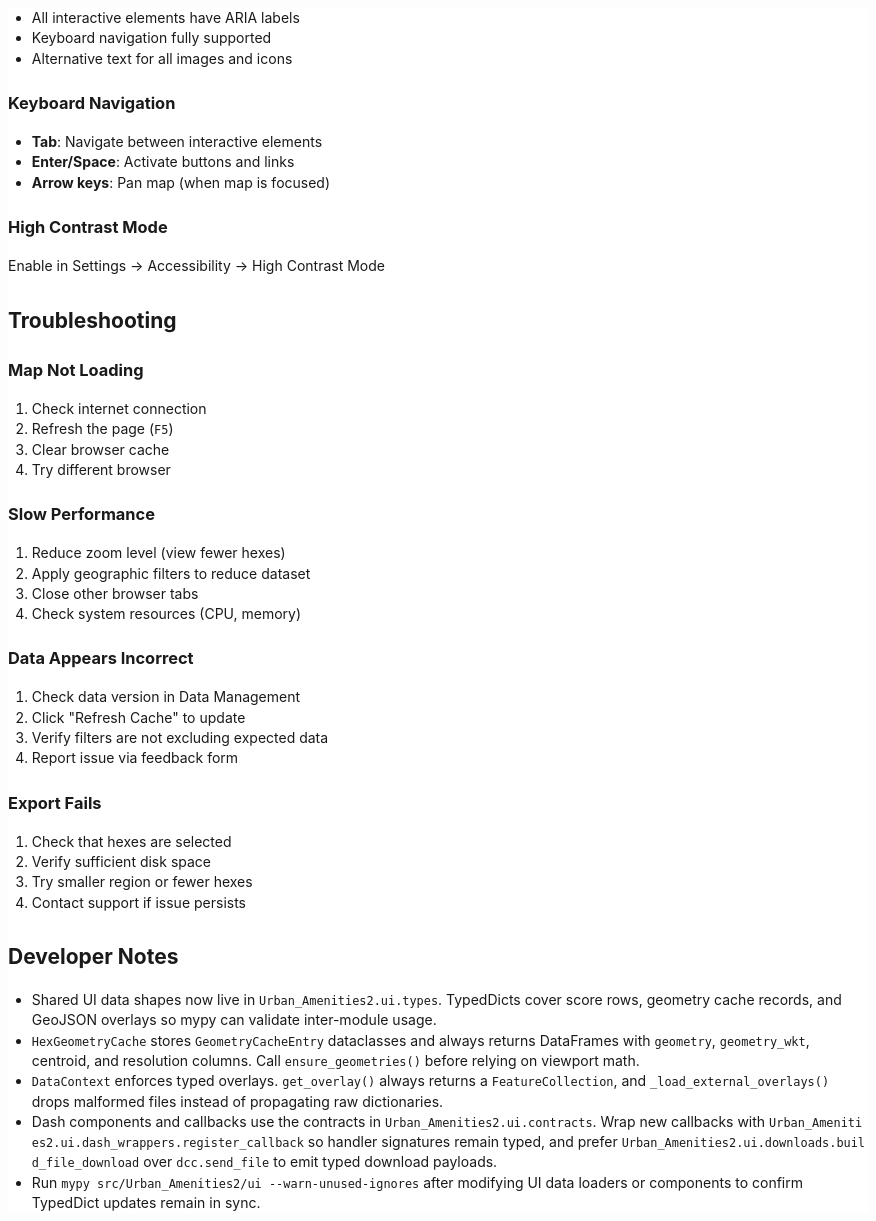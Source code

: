 - All interactive elements have ARIA labels
- Keyboard navigation fully supported
- Alternative text for all images and icons

### Keyboard Navigation

- **Tab**: Navigate between interactive elements
- **Enter/Space**: Activate buttons and links
- **Arrow keys**: Pan map (when map is focused)

### High Contrast Mode

Enable in Settings → Accessibility → High Contrast Mode

## Troubleshooting

### Map Not Loading

1. Check internet connection
2. Refresh the page (`F5`)
3. Clear browser cache
4. Try different browser

### Slow Performance

1. Reduce zoom level (view fewer hexes)
2. Apply geographic filters to reduce dataset
3. Close other browser tabs
4. Check system resources (CPU, memory)

### Data Appears Incorrect

1. Check data version in Data Management
2. Click "Refresh Cache" to update
3. Verify filters are not excluding expected data
4. Report issue via feedback form

### Export Fails

1. Check that hexes are selected
2. Verify sufficient disk space
3. Try smaller region or fewer hexes
4. Contact support if issue persists

## Developer Notes

- Shared UI data shapes now live in `Urban_Amenities2.ui.types`. TypedDicts cover score rows, geometry cache records, and GeoJSON overlays so mypy can validate inter-module usage.
- `HexGeometryCache` stores `GeometryCacheEntry` dataclasses and always returns DataFrames with `geometry`, `geometry_wkt`, centroid, and resolution columns. Call `ensure_geometries()` before relying on viewport math.
- `DataContext` enforces typed overlays. `get_overlay()` always returns a `FeatureCollection`, and `_load_external_overlays()` drops malformed files instead of propagating raw dictionaries.
- Dash components and callbacks use the contracts in `Urban_Amenities2.ui.contracts`. Wrap new callbacks with `Urban_Amenities2.ui.dash_wrappers.register_callback` so handler signatures remain typed, and prefer `Urban_Amenities2.ui.downloads.build_file_download` over `dcc.send_file` to emit typed download payloads.
- Run `mypy src/Urban_Amenities2/ui --warn-unused-ignores` after modifying UI data loaders or components to confirm TypedDict updates remain in sync.

